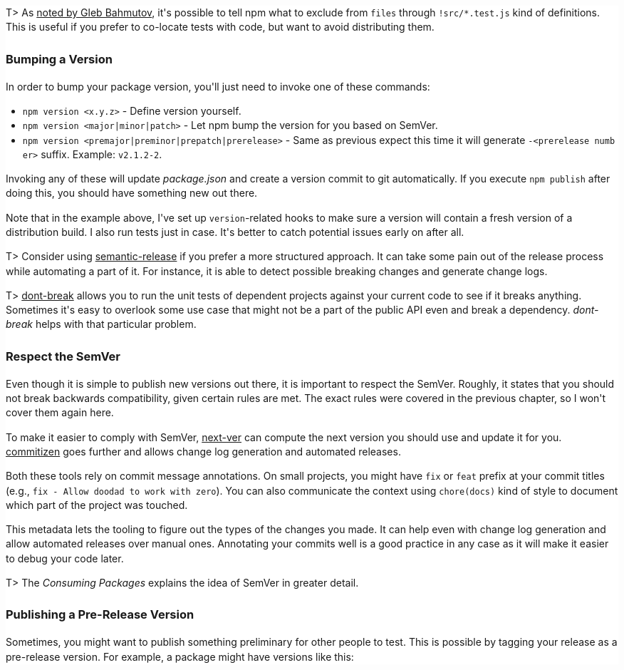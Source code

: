T> As [noted by Gleb Bahmutov](https://glebbahmutov.com/blog/smaller-published-NPM-modules/), it's possible to tell npm what to exclude from `files` through `!src/*.test.js` kind of definitions. This is useful if you prefer to co-locate tests with code, but want to avoid distributing them.

### Bumping a Version

In order to bump your package version, you'll just need to invoke one of these commands:

* `npm version <x.y.z>` - Define version yourself.
* `npm version <major|minor|patch>` - Let npm bump the version for you based on SemVer.
* `npm version <premajor|preminor|prepatch|prerelease>` - Same as previous expect this time it will generate `-<prerelease number>` suffix. Example: `v2.1.2-2`.

Invoking any of these will update *package.json* and create a version commit to git automatically. If you execute `npm publish` after doing this, you should have something new out there.

Note that in the example above, I've set up `version`-related hooks to make sure a version will contain a fresh version of a distribution build. I also run tests just in case. It's better to catch potential issues early on after all.

T> Consider using [semantic-release](https://www.npmjs.com/package/semantic-release) if you prefer a more structured approach. It can take some pain out of the release process while automating a part of it. For instance, it is able to detect possible breaking changes and generate change logs.

T> [dont-break](https://www.npmjs.com/package/dont-break) allows you to run the unit tests of dependent projects against your current code to see if it breaks anything. Sometimes it's easy to overlook some use case that might not be a part of the public API even and break a dependency. *dont-break* helps with that particular problem.

### Respect the SemVer

Even though it is simple to publish new versions out there, it is important to respect the SemVer. Roughly, it states that you should not break backwards compatibility, given certain rules are met. The exact rules were covered in the previous chapter, so I won't cover them again here.

To make it easier to comply with SemVer, [next-ver](https://www.npmjs.com/package/next-ver) can compute the next version you should use and update it for you. [commitizen](https://www.npmjs.com/package/commitizen) goes further and allows change log generation and automated releases.

Both these tools rely on commit message annotations. On small projects, you might have `fix` or `feat` prefix at your commit titles (e.g., `fix - Allow doodad to work with zero`). You can also communicate the context using `chore(docs)` kind of style to document which part of the project was touched.

This metadata lets the tooling to figure out the types of the changes you made. It can help even with change log generation and allow automated releases over manual ones. Annotating your commits well is a good practice in any case as it will make it easier to debug your code later.

T> The *Consuming Packages* explains the idea of SemVer in greater detail.

### Publishing a Pre-Release Version

Sometimes, you might want to publish something preliminary for other people to test. This is possible by tagging your release as a pre-release version. For example, a package might have versions like this:

